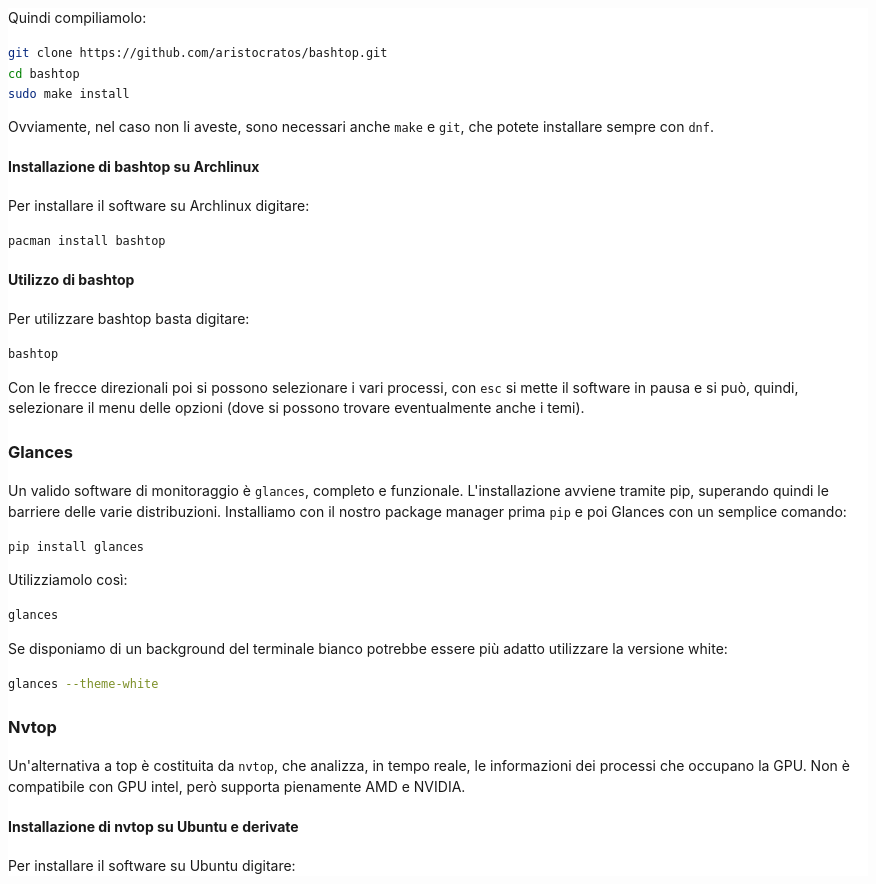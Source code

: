 Quindi compiliamolo: 

```bash
git clone https://github.com/aristocratos/bashtop.git
cd bashtop
sudo make install
```

Ovviamente, nel caso non li aveste, sono necessari anche `make` e `git`, che potete installare sempre con `dnf`.


#### Installazione di bashtop su Archlinux
Per installare il software su Archlinux digitare: 

```bash 
pacman install bashtop
```

#### Utilizzo di bashtop

Per utilizzare bashtop basta digitare: 

```bash
bashtop 
```

Con le frecce direzionali poi si possono selezionare i vari processi, con `esc` si mette il software in pausa e si può, quindi, selezionare il menu delle opzioni (dove si possono trovare eventualmente anche i temi).

### Glances 

Un valido software di monitoraggio è `glances`, completo e funzionale. L'installazione avviene tramite pip, superando quindi le barriere delle varie distribuzioni. Installiamo con il nostro package manager prima `pip` e poi Glances con un semplice comando: 

```bash
pip install glances
```

Utilizziamolo così: 

```bash
glances
```

Se disponiamo di un background del terminale bianco potrebbe essere più adatto utilizzare la versione white: 

```bash
glances --theme-white
```

### Nvtop 

Un'alternativa a top è costituita da `nvtop`, che analizza, in tempo reale, le informazioni dei processi che occupano la GPU. Non è compatibile con GPU intel, però supporta pienamente AMD e NVIDIA. 

#### Installazione di nvtop su Ubuntu e derivate 
Per installare il software su Ubuntu digitare: 
